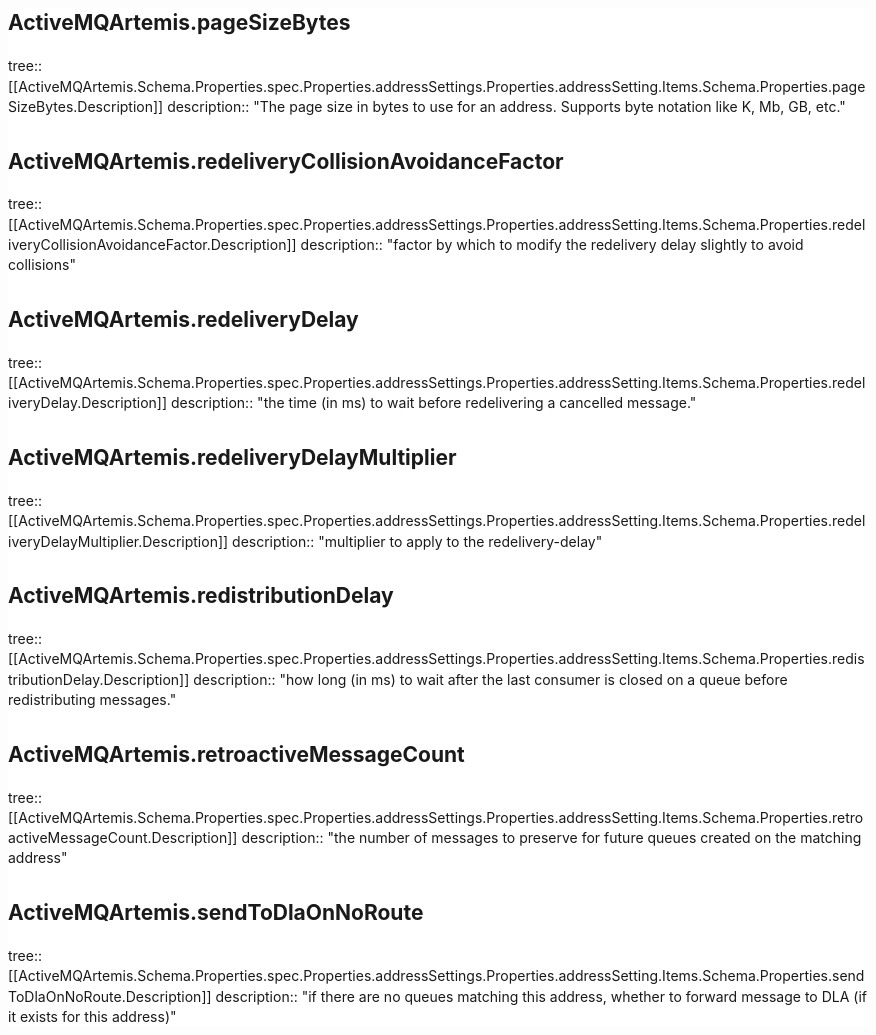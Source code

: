 
## ActiveMQArtemis.pageSizeBytes

tree:: [[ActiveMQArtemis.Schema.Properties.spec.Properties.addressSettings.Properties.addressSetting.Items.Schema.Properties.pageSizeBytes.Description]]
description:: "The page size in bytes to use for an address. Supports byte notation like K, Mb, GB, etc."


## ActiveMQArtemis.redeliveryCollisionAvoidanceFactor

tree:: [[ActiveMQArtemis.Schema.Properties.spec.Properties.addressSettings.Properties.addressSetting.Items.Schema.Properties.redeliveryCollisionAvoidanceFactor.Description]]
description:: "factor by which to modify the redelivery delay slightly to avoid collisions"


## ActiveMQArtemis.redeliveryDelay

tree:: [[ActiveMQArtemis.Schema.Properties.spec.Properties.addressSettings.Properties.addressSetting.Items.Schema.Properties.redeliveryDelay.Description]]
description:: "the time (in ms) to wait before redelivering a cancelled message."


## ActiveMQArtemis.redeliveryDelayMultiplier

tree:: [[ActiveMQArtemis.Schema.Properties.spec.Properties.addressSettings.Properties.addressSetting.Items.Schema.Properties.redeliveryDelayMultiplier.Description]]
description:: "multiplier to apply to the redelivery-delay"


## ActiveMQArtemis.redistributionDelay

tree:: [[ActiveMQArtemis.Schema.Properties.spec.Properties.addressSettings.Properties.addressSetting.Items.Schema.Properties.redistributionDelay.Description]]
description:: "how long (in ms) to wait after the last consumer is closed on a queue before redistributing messages."


## ActiveMQArtemis.retroactiveMessageCount

tree:: [[ActiveMQArtemis.Schema.Properties.spec.Properties.addressSettings.Properties.addressSetting.Items.Schema.Properties.retroactiveMessageCount.Description]]
description:: "the number of messages to preserve for future queues created on the matching address"


## ActiveMQArtemis.sendToDlaOnNoRoute

tree:: [[ActiveMQArtemis.Schema.Properties.spec.Properties.addressSettings.Properties.addressSetting.Items.Schema.Properties.sendToDlaOnNoRoute.Description]]
description:: "if there are no queues matching this address, whether to forward message to DLA (if it exists for this address)"
